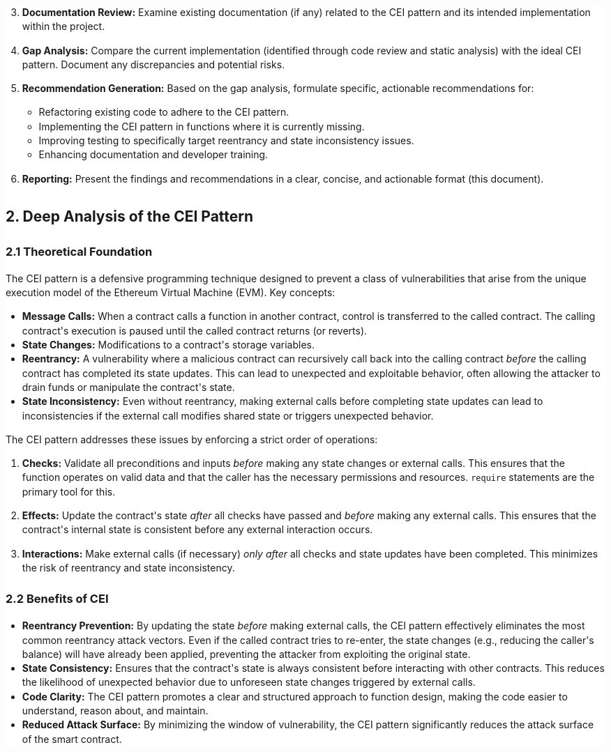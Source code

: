 3.  **Documentation Review:**  Examine existing documentation (if any) related to the CEI pattern and its intended implementation within the project.

4.  **Gap Analysis:**  Compare the current implementation (identified through code review and static analysis) with the ideal CEI pattern.  Document any discrepancies and potential risks.

5.  **Recommendation Generation:**  Based on the gap analysis, formulate specific, actionable recommendations for:
    *   Refactoring existing code to adhere to the CEI pattern.
    *   Implementing the CEI pattern in functions where it is currently missing.
    *   Improving testing to specifically target reentrancy and state inconsistency issues.
    *   Enhancing documentation and developer training.

6.  **Reporting:**  Present the findings and recommendations in a clear, concise, and actionable format (this document).

## 2. Deep Analysis of the CEI Pattern

### 2.1 Theoretical Foundation

The CEI pattern is a defensive programming technique designed to prevent a class of vulnerabilities that arise from the unique execution model of the Ethereum Virtual Machine (EVM).  Key concepts:

*   **Message Calls:**  When a contract calls a function in another contract, control is transferred to the called contract.  The calling contract's execution is paused until the called contract returns (or reverts).
*   **State Changes:**  Modifications to a contract's storage variables.
*   **Reentrancy:**  A vulnerability where a malicious contract can recursively call back into the calling contract *before* the calling contract has completed its state updates.  This can lead to unexpected and exploitable behavior, often allowing the attacker to drain funds or manipulate the contract's state.
*   **State Inconsistency:** Even without reentrancy, making external calls before completing state updates can lead to inconsistencies if the external call modifies shared state or triggers unexpected behavior.

The CEI pattern addresses these issues by enforcing a strict order of operations:

1.  **Checks:**  Validate all preconditions and inputs *before* making any state changes or external calls.  This ensures that the function operates on valid data and that the caller has the necessary permissions and resources.  `require` statements are the primary tool for this.

2.  **Effects:**  Update the contract's state *after* all checks have passed and *before* making any external calls.  This ensures that the contract's internal state is consistent before any external interaction occurs.

3.  **Interactions:**  Make external calls (if necessary) *only after* all checks and state updates have been completed.  This minimizes the risk of reentrancy and state inconsistency.

### 2.2 Benefits of CEI

*   **Reentrancy Prevention:**  By updating the state *before* making external calls, the CEI pattern effectively eliminates the most common reentrancy attack vectors.  Even if the called contract tries to re-enter, the state changes (e.g., reducing the caller's balance) will have already been applied, preventing the attacker from exploiting the original state.
*   **State Consistency:**  Ensures that the contract's state is always consistent before interacting with other contracts.  This reduces the likelihood of unexpected behavior due to unforeseen state changes triggered by external calls.
*   **Code Clarity:**  The CEI pattern promotes a clear and structured approach to function design, making the code easier to understand, reason about, and maintain.
*   **Reduced Attack Surface:**  By minimizing the window of vulnerability, the CEI pattern significantly reduces the attack surface of the smart contract.

